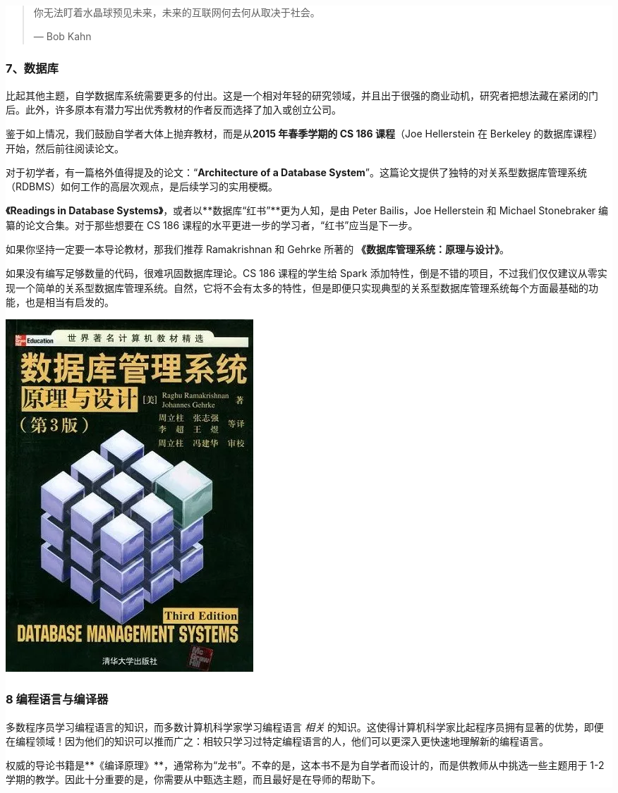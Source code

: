 > 你无法盯着水晶球预见未来，未来的互联网何去何从取决于社会。
>
> — Bob Kahn

### 7、数据库

比起其他主题，自学数据库系统需要更多的付出。这是一个相对年轻的研究领域，并且出于很强的商业动机，研究者把想法藏在紧闭的门后。此外，许多原本有潜力写出优秀教材的作者反而选择了加入或创立公司。

鉴于如上情况，我们鼓励自学者大体上抛弃教材，而是从**2015 年春季学期的 CS 186 课程**（Joe Hellerstein 在 Berkeley 的数据库课程）开始，然后前往阅读论文。

对于初学者，有一篇格外值得提及的论文：“**Architecture of a Database System**”。这篇论文提供了独特的对关系型数据库管理系统（RDBMS）如何工作的高层次观点，是后续学习的实用梗概。

**《Readings in Database Systems》**，或者以**数据库“红书”**更为人知，是由 Peter Bailis，Joe Hellerstein 和 Michael Stonebraker 编纂的论文合集。对于那些想要在 CS 186 课程的水平更进一步的学习者，“红书”应当是下一步。

如果你坚持一定要一本导论教材，那我们推荐 Ramakrishnan 和 Gehrke 所著的 **《数据库管理系统：原理与设计》**。

如果没有编写足够数量的代码，很难巩固数据库理论。CS 186 课程的学生给 Spark 添加特性，倒是不错的项目，不过我们仅仅建议从零实现一个简单的关系型数据库管理系统。自然，它将不会有太多的特性，但是即便只实现典型的关系型数据库管理系统每个方面最基础的功能，也是相当有启发的。

![图片](./编程语言.assets/640-1713526809462-34.webp)

### 8 编程语言与编译器

多数程序员学习编程语言的知识，而多数计算机科学家学习编程语言 *相关* 的知识。这使得计算机科学家比起程序员拥有显著的优势，即便在编程领域！因为他们的知识可以推而广之：相较只学习过特定编程语言的人，他们可以更深入更快速地理解新的编程语言。

权威的导论书籍是**《编译原理》**，通常称为“龙书”。不幸的是，这本书不是为自学者而设计的，而是供教师从中挑选一些主题用于 1-2 学期的教学。因此十分重要的是，你需要从中甄选主题，而且最好是在导师的帮助下。
